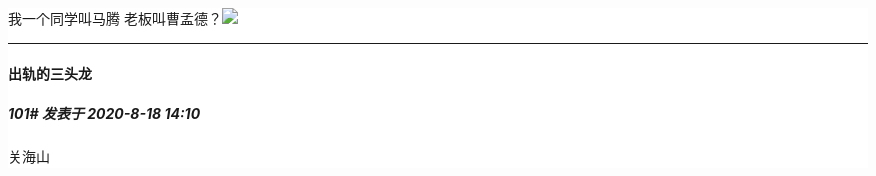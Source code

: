 我一个同学叫马腾</blockquote>
老板叫曹孟德？<img src="https://static.saraba1st.com/image/smiley/face2017/087.gif" referrerpolicy="no-referrer">







-----

####  出轨的三头龙  
##### 101#       发表于 2020-8-18 14:10




关海山





                                              